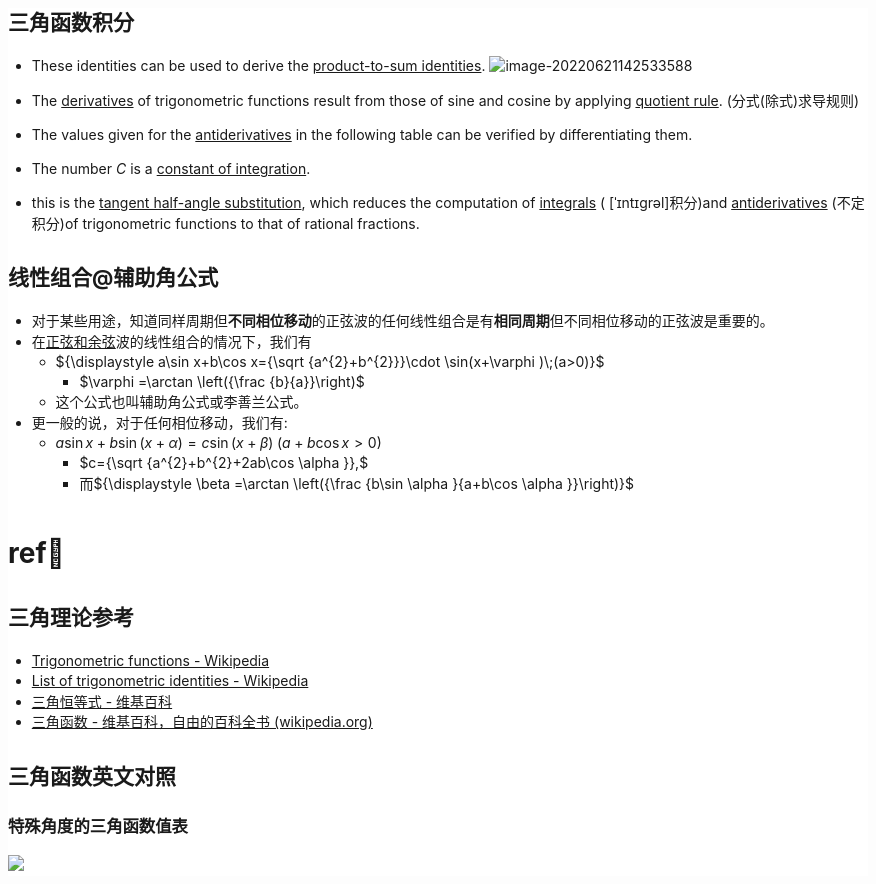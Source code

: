 ##  三角函数积分
- These identities can be used to derive the [product-to-sum identities](https://en.wikipedia.org/wiki/Product-to-sum_identities).
![image-20220621142533588](https://img-blog.csdnimg.cn/img_convert/709b57a3b6ea94512421b3184e7f1f64.png)

- The [derivatives](https://en.wikipedia.org/wiki/Derivative) of trigonometric functions result from those of sine and cosine by applying [quotient rule](https://en.wikipedia.org/wiki/Quotient_rule). (分式(除式)求导规则)
- The values given for the [antiderivatives](https://en.wikipedia.org/wiki/Antiderivative) in the following table can be verified by differentiating them. 
- The number *C* is a [constant of integration](https://en.wikipedia.org/wiki/Constant_of_integration).



- this is the [tangent half-angle substitution](https://en.wikipedia.org/wiki/Tangent_half-angle_substitution), which reduces the computation of [integrals](https://en.wikipedia.org/wiki/Integral) ( [ˈɪntɪɡrəl]积分)and [antiderivatives](https://en.wikipedia.org/wiki/Antiderivative) (不定积分)of trigonometric functions to that of rational fractions.



## 线性组合@辅助角公式

- 对于某些用途，知道同样周期但**不同相位移动**的正弦波的任何线性组合是有**相同周期**但不同相位移动的正弦波是重要的。
- 在<u>正弦和余弦</u>波的线性组合的情况下，我们有
  - ${\displaystyle a\sin x+b\cos x={\sqrt {a^{2}+b^{2}}}\cdot \sin(x+\varphi )\;(a>0)}$
    - $\varphi =\arctan \left({\frac  {b}{a}}\right)$
  - 这个公式也叫辅助角公式或李善兰公式。
- 更一般的说，对于任何相位移动，我们有:
  - ${\displaystyle a\sin x+b\sin(x+\alpha )=c\sin(x+\beta )\;(a+b\cos x>0)}$
    - $c={\sqrt  {a^{2}+b^{2}+2ab\cos \alpha }},$
    - 而${\displaystyle \beta =\arctan \left({\frac {b\sin \alpha }{a+b\cos \alpha }}\right)}$



#  ref🎈

## 三角理论参考

- [Trigonometric functions - Wikipedia](https://en.wikipedia.org/wiki/Trigonometric_functions)
- [List of trigonometric identities - Wikipedia](https://en.wikipedia.org/wiki/List_of_trigonometric_identities)
- [三角恒等式 - 维基百科](https://zh.wikipedia.org/wiki/三角恒等式#积化和差与和差化积恒等式)
- [三角函数 - 维基百科，自由的百科全书 (wikipedia.org)](https://zh.wikipedia.org/wiki/三角函数)

## 三角函数英文对照

### 特殊角度的三角函数值表

![](https://img-blog.csdnimg.cn/img_convert/2315a82aace54627f20a0a3bcbc246cf.png)
